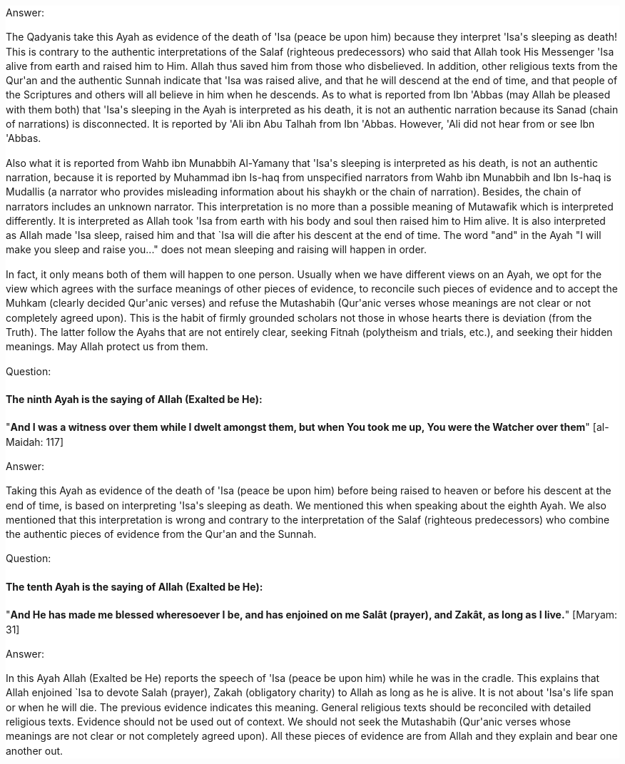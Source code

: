 Answer:

The Qadyanis take this Ayah as evidence of the death of 'Isa (peace be upon him) because they interpret 'Isa's sleeping as death! This is contrary to the authentic interpretations of the Salaf (righteous predecessors) who said that Allah took His Messenger 'Isa alive from earth and raised him to Him. Allah thus saved him from those who disbelieved. In addition, other religious texts from the Qur'an and the authentic Sunnah indicate that 'Isa was raised alive, and that he will descend at the end of time, and that people of the Scriptures and others will all believe in him when he descends. As to what is reported from Ibn 'Abbas (may Allah be pleased with them both) that 'Isa's sleeping in the Ayah is interpreted as his death, it is not an authentic narration because its Sanad (chain of narrations) is disconnected. It is reported by 'Ali ibn Abu Talhah from Ibn 'Abbas. However, 'Ali did not hear from or see Ibn 'Abbas. 

Also what it is reported from Wahb ibn Munabbih Al-Yamany that 'Isa's sleeping is interpreted as his death, is not an authentic narration, because it is reported by Muhammad ibn Is-haq from unspecified narrators from Wahb ibn Munabbih and Ibn Is-haq is Mudallis (a narrator who provides misleading information about his shaykh or the chain of narration). Besides, the chain of narrators includes an unknown narrator. This interpretation is no more than a possible meaning of Mutawafik which is interpreted differently. It is interpreted as Allah took 'Isa from earth with his body and soul then raised him to Him alive. It is also interpreted as Allah made 'Isa sleep, raised him and that `Isa will die after his descent at the end of time. The word "and" in the Ayah "I will make you sleep and raise you..." does not mean sleeping and raising will happen in order. 

In fact, it only means both of them will happen to one person. Usually when we have different views on an Ayah, we opt for the view which agrees with the surface meanings of other pieces of evidence, to reconcile such pieces of evidence and to accept the Muhkam (clearly decided Qur'anic verses) and refuse the Mutashabih (Qur'anic verses whose meanings are not clear or not completely agreed upon). This is the habit of firmly grounded scholars not those in whose hearts there is deviation (from the Truth). The latter follow the Ayahs that are not entirely clear, seeking Fitnah (polytheism and trials, etc.), and seeking their hidden meanings. May Allah protect us from them.

Question:

#### The ninth Ayah is the saying of Allah (Exalted be He): 

"**And I was a witness over them while I dwelt amongst them, but when You took me up, You were the Watcher over them**" [al-Maidah: 117]

Answer:

Taking this Ayah as evidence of the death of 'Isa (peace be upon him) before being raised to heaven or before his descent at the end of time, is based on interpreting 'Isa's sleeping as death. We mentioned this when speaking about the eighth Ayah. We also mentioned that this interpretation is wrong and contrary to the interpretation of the Salaf (righteous predecessors) who combine the authentic pieces of evidence from the Qur'an and the Sunnah.

Question:

#### The tenth Ayah is the saying of Allah (Exalted be He): 

"**And He has made me blessed wheresoever I be, and has enjoined on me Salât (prayer), and Zakât, as long as I live.**" [Maryam: 31]

Answer:

In this Ayah Allah (Exalted be He) reports the speech of 'Isa (peace be upon him) while he was in the cradle. This explains that Allah enjoined `Isa to devote Salah (prayer), Zakah (obligatory charity) to Allah as long as he is alive. It is not about 'Isa's life span or when he will die. The previous evidence indicates this meaning. General religious texts should be reconciled with detailed religious texts. Evidence should not be used out of context. We should not seek the Mutashabih (Qur'anic verses whose meanings are not clear or not completely agreed upon). All these pieces of evidence are from Allah and they explain and bear one another out.


[^1]: Al-Bukhari, Sahih, Book on Tafsir, no. 4547; Muslim, Sahih, Book on knowledge, no. 2665; Al-Tirmidhy, Sunan, Book on Tafsir, no. 2994; Abu Dawud, Sunan, Book on Al-Sunnah, no. 4598; Ibn Majah, Sunan, Introduction, no. 47; Ahmad, Musnad, vol. 6, p. 48; and Al-Darimy, Sunan Introduction, no. 145.